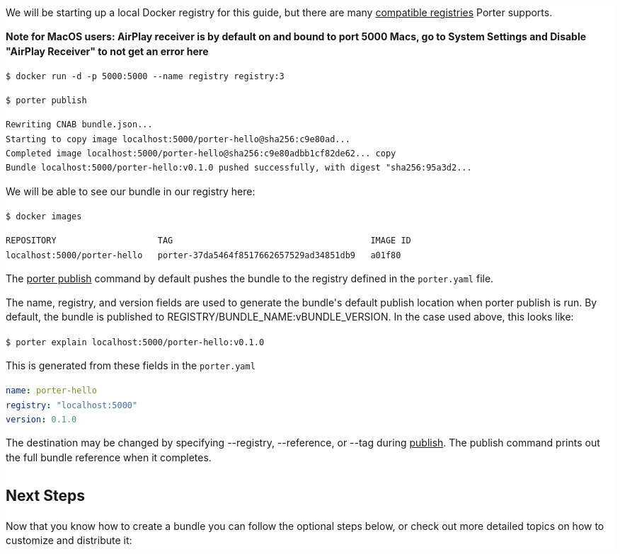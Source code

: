 We will be starting up a local Docker registry for this guide, but there are many [compatible registries] Porter supports.

**Note for MacOS users: AirPlay receiver is by default on and bound to port 5000 Macs, go to System Settings and Disable "AirPlay Receiver" to not get an error here**

```console 
$ docker run -d -p 5000:5000 --name registry registry:3
```

```console 
$ porter publish
```

```console
Rewriting CNAB bundle.json...
Starting to copy image localhost:5000/porter-hello@sha256:c9e80ad...
Completed image localhost:5000/porter-hello@sha256:c9e80adbb1cf82de62... copy
Bundle localhost:5000/porter-hello:v0.1.0 pushed successfully, with digest "sha256:95a3d2...
```

We will be able to see our bundle in our registry here:
```console
$ docker images
```
```
REPOSITORY                    TAG                                       IMAGE ID  
localhost:5000/porter-hello   porter-37da5464f8517662657529ad34851db9   a01f80
```


The [porter publish] command by default pushes the bundle to the registry defined in the `porter.yaml` file.


The name, registry, and version fields are used to generate the bundle's default publish location when porter publish is run.
By default, the bundle is published to REGISTRY/BUNDLE_NAME:vBUNDLE_VERSION.
In the case used above, this looks like:

```console
$ porter explain localhost:5000/porter-hello:v0.1.0
````

This is generated from these fields in the `porter.yaml`

```yaml
name: porter-hello
registry: "localhost:5000"
version: 0.1.0
```

The destination may be changed by specifying \--registry, \--reference, or \--tag during [publish](/cli/porter_publish/).
The publish command prints out the full bundle reference when it completes.


## Next Steps

Now that you know how to create a bundle you can follow the optional steps below, or check out more detailed topics on how to customize and distribute it:


[install Porter]: /install/
[Porter Visual Studio Code]: https://marketplace.visualstudio.com/items?itemName=getporter.porter-vscode
[hello example bundle]: /docs/references/examples/hello/
[manifest]: /bundle/manifest/
[local-registry]: https://docs.docker.com/registry/deploying/#run-a-local-registry
[porter create]: /cli/porter_create/
[porter build]: /cli/porter_build/
[porter publish]: /cli/porter_publish/
[porter install]: /cli/porter_install/
[porter mixins search]: /cli/porter_mixins_search/
[porter explain]: /cli/porter_explain/
[porter mixin install]: /cli/porter_mixins_install/
[Mixins]: /mixins/
[create a custom mixin]: /mixin-dev-guide/
[terraform mixin]: /mixins/terraform/
[do not embed bash commands]: /docs/best-practices/exec-mixin/
[ignore-errors]: /blog/ignoring-errors/
[compatible registries]: /compatible-registries/
[custom Dockerfile]: /bundle/custom-dockerfile/
[Buildkit]: https://docs.docker.com/develop/develop-images/build_enhancements/